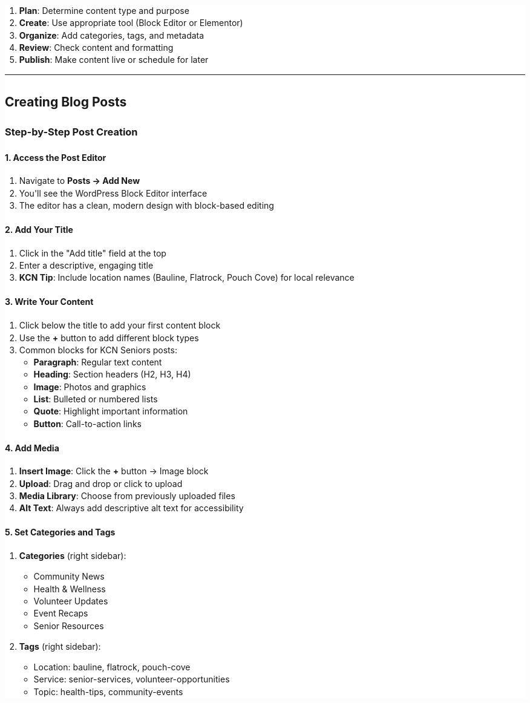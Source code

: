 1. **Plan**: Determine content type and purpose
2. **Create**: Use appropriate tool (Block Editor or Elementor)
3. **Organize**: Add categories, tags, and metadata
4. **Review**: Check content and formatting
5. **Publish**: Make content live or schedule for later

---

## Creating Blog Posts

### Step-by-Step Post Creation

#### 1. Access the Post Editor
1. Navigate to **Posts → Add New**
2. You'll see the WordPress Block Editor interface
3. The editor has a clean, modern design with block-based editing

#### 2. Add Your Title
1. Click in the "Add title" field at the top
2. Enter a descriptive, engaging title
3. **KCN Tip**: Include location names (Bauline, Flatrock, Pouch Cove) for local relevance

#### 3. Write Your Content
1. Click below the title to add your first content block
2. Use the **+** button to add different block types
3. Common blocks for KCN Seniors posts:
   - **Paragraph**: Regular text content
   - **Heading**: Section headers (H2, H3, H4)
   - **Image**: Photos and graphics
   - **List**: Bulleted or numbered lists
   - **Quote**: Highlight important information
   - **Button**: Call-to-action links

#### 4. Add Media
1. **Insert Image**: Click the **+** button → Image block
2. **Upload**: Drag and drop or click to upload
3. **Media Library**: Choose from previously uploaded files
4. **Alt Text**: Always add descriptive alt text for accessibility

#### 5. Set Categories and Tags
1. **Categories** (right sidebar):
   - Community News
   - Health & Wellness
   - Volunteer Updates
   - Event Recaps
   - Senior Resources

2. **Tags** (right sidebar):
   - Location: bauline, flatrock, pouch-cove
   - Service: senior-services, volunteer-opportunities
   - Topic: health-tips, community-events
